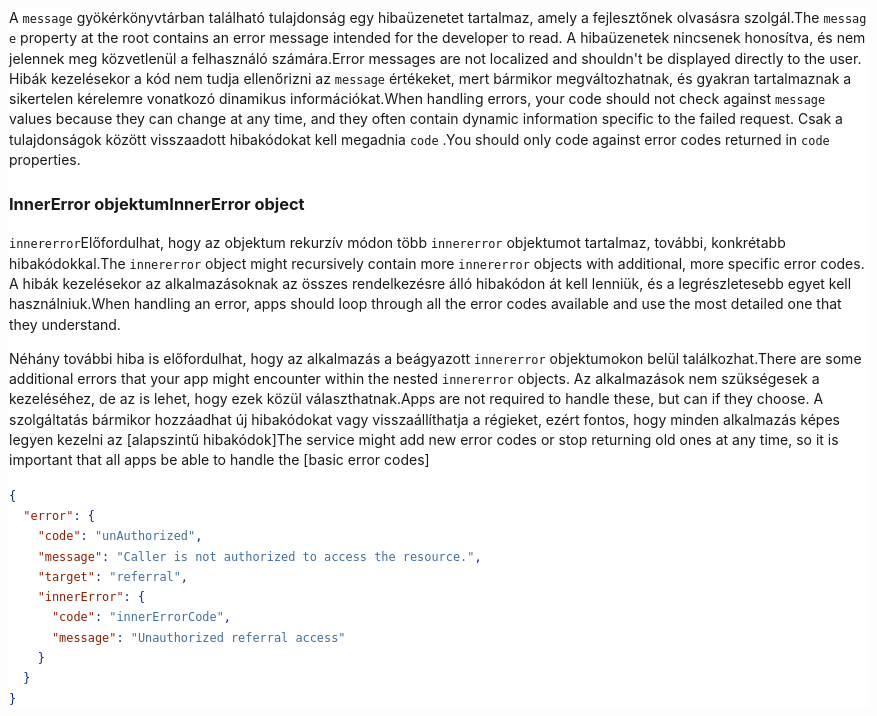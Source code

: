 <span data-ttu-id="75b0d-240">A `message` gyökérkönyvtárban található tulajdonság egy hibaüzenetet tartalmaz, amely a fejlesztőnek olvasásra szolgál.</span><span class="sxs-lookup"><span data-stu-id="75b0d-240">The `message` property at the root contains an error message intended for the developer to read.</span></span> <span data-ttu-id="75b0d-241">A hibaüzenetek nincsenek honosítva, és nem jelennek meg közvetlenül a felhasználó számára.</span><span class="sxs-lookup"><span data-stu-id="75b0d-241">Error messages are not localized and shouldn't be displayed directly to the user.</span></span> <span data-ttu-id="75b0d-242">Hibák kezelésekor a kód nem tudja ellenőrizni az `message` értékeket, mert bármikor megváltozhatnak, és gyakran tartalmaznak a sikertelen kérelemre vonatkozó dinamikus információkat.</span><span class="sxs-lookup"><span data-stu-id="75b0d-242">When handling errors, your code should not check against `message` values because they can change at any time, and they often contain dynamic information specific to the failed request.</span></span> <span data-ttu-id="75b0d-243">Csak a tulajdonságok között visszaadott hibakódokat kell megadnia `code` .</span><span class="sxs-lookup"><span data-stu-id="75b0d-243">You should only code against error codes returned in `code` properties.</span></span>

### <a name="innererror-object"></a><span data-ttu-id="75b0d-244">InnerError objektum</span><span class="sxs-lookup"><span data-stu-id="75b0d-244">InnerError object</span></span>

<span data-ttu-id="75b0d-245">`innererror`Előfordulhat, hogy az objektum rekurzív módon több `innererror` objektumot tartalmaz, további, konkrétabb hibakódokkal.</span><span class="sxs-lookup"><span data-stu-id="75b0d-245">The `innererror` object might recursively contain more `innererror` objects with additional, more specific error codes.</span></span> <span data-ttu-id="75b0d-246">A hibák kezelésekor az alkalmazásoknak az összes rendelkezésre álló hibakódon át kell lenniük, és a legrészletesebb egyet kell használniuk.</span><span class="sxs-lookup"><span data-stu-id="75b0d-246">When handling an error, apps should loop through all the error codes available and use the most detailed one that they understand.</span></span>

<span data-ttu-id="75b0d-247">Néhány további hiba is előfordulhat, hogy az alkalmazás a beágyazott `innererror` objektumokon belül találkozhat.</span><span class="sxs-lookup"><span data-stu-id="75b0d-247">There are some additional errors that your app might encounter within the nested `innererror` objects.</span></span> <span data-ttu-id="75b0d-248">Az alkalmazások nem szükségesek a kezeléséhez, de az is lehet, hogy ezek közül választhatnak.</span><span class="sxs-lookup"><span data-stu-id="75b0d-248">Apps are not required to handle these, but can if they choose.</span></span> <span data-ttu-id="75b0d-249">A szolgáltatás bármikor hozzáadhat új hibakódokat vagy visszaállíthatja a régieket, ezért fontos, hogy minden alkalmazás képes legyen kezelni az [alapszintű hibakódok]</span><span class="sxs-lookup"><span data-stu-id="75b0d-249">The service might add new error codes or stop returning old ones at any time, so it is important that all apps be able to handle the [basic error codes]</span></span>

```json
{
  "error": {
    "code": "unAuthorized",
    "message": "Caller is not authorized to access the resource.",
    "target": "referral",
    "innerError": {
      "code": "innerErrorCode",
      "message": "Unauthorized referral access"
    }
  }
}
```
